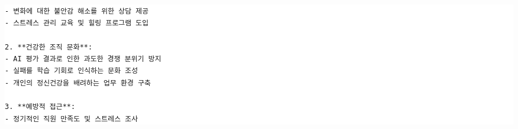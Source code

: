    ```
   - 변화에 대한 불안감 해소를 위한 상담 제공
   - 스트레스 관리 교육 및 힐링 프로그램 도입

2. **건강한 조직 문화**:
   - AI 평가 결과로 인한 과도한 경쟁 분위기 방지
   - 실패를 학습 기회로 인식하는 문화 조성
   - 개인의 정신건강을 배려하는 업무 환경 구축

3. **예방적 접근**:
   - 정기적인 직원 만족도 및 스트레스 조사
